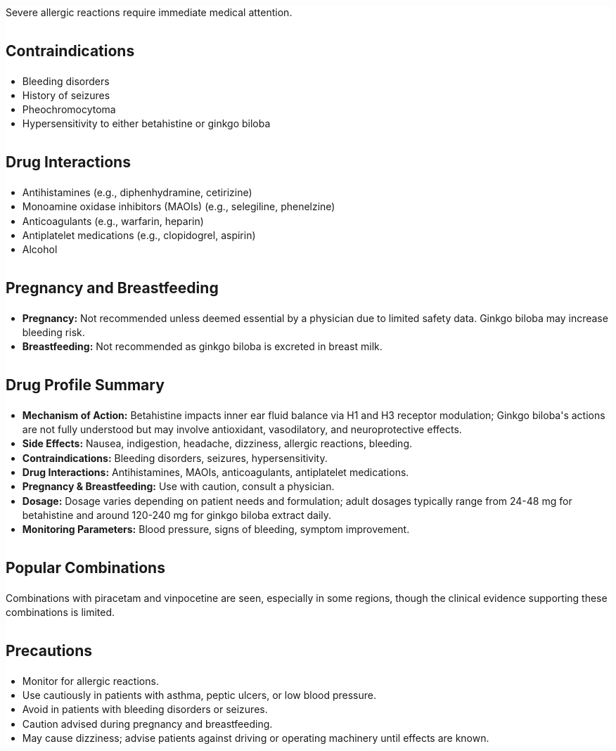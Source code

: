 Severe allergic reactions require immediate medical attention.


## **Contraindications**

- Bleeding disorders
- History of seizures
- Pheochromocytoma
- Hypersensitivity to either betahistine or ginkgo biloba

## **Drug Interactions**

- Antihistamines (e.g., diphenhydramine, cetirizine)
- Monoamine oxidase inhibitors (MAOIs) (e.g., selegiline, phenelzine)
- Anticoagulants (e.g., warfarin, heparin)
- Antiplatelet medications (e.g., clopidogrel, aspirin)
- Alcohol


## **Pregnancy and Breastfeeding**

- **Pregnancy:** Not recommended unless deemed essential by a physician due to limited safety data. Ginkgo biloba may increase bleeding risk.
- **Breastfeeding:**  Not recommended as ginkgo biloba is excreted in breast milk.


## **Drug Profile Summary**

- **Mechanism of Action:** Betahistine impacts inner ear fluid balance via H1 and H3 receptor modulation; Ginkgo biloba's actions are not fully understood but may involve antioxidant, vasodilatory, and neuroprotective effects.
- **Side Effects:** Nausea, indigestion, headache, dizziness, allergic reactions, bleeding.
- **Contraindications:** Bleeding disorders, seizures, hypersensitivity.
- **Drug Interactions:**  Antihistamines, MAOIs, anticoagulants, antiplatelet medications.
- **Pregnancy & Breastfeeding:**  Use with caution, consult a physician.
- **Dosage:**  Dosage varies depending on patient needs and formulation; adult dosages typically range from 24-48 mg for betahistine and around 120-240 mg for ginkgo biloba extract daily.
- **Monitoring Parameters:** Blood pressure, signs of bleeding, symptom improvement.

## **Popular Combinations**

Combinations with piracetam and vinpocetine are seen, especially in some regions, though the clinical evidence supporting these combinations is limited.


## **Precautions**

- Monitor for allergic reactions.
- Use cautiously in patients with asthma, peptic ulcers, or low blood pressure.
- Avoid in patients with bleeding disorders or seizures.
- Caution advised during pregnancy and breastfeeding.
- May cause dizziness; advise patients against driving or operating machinery until effects are known.
